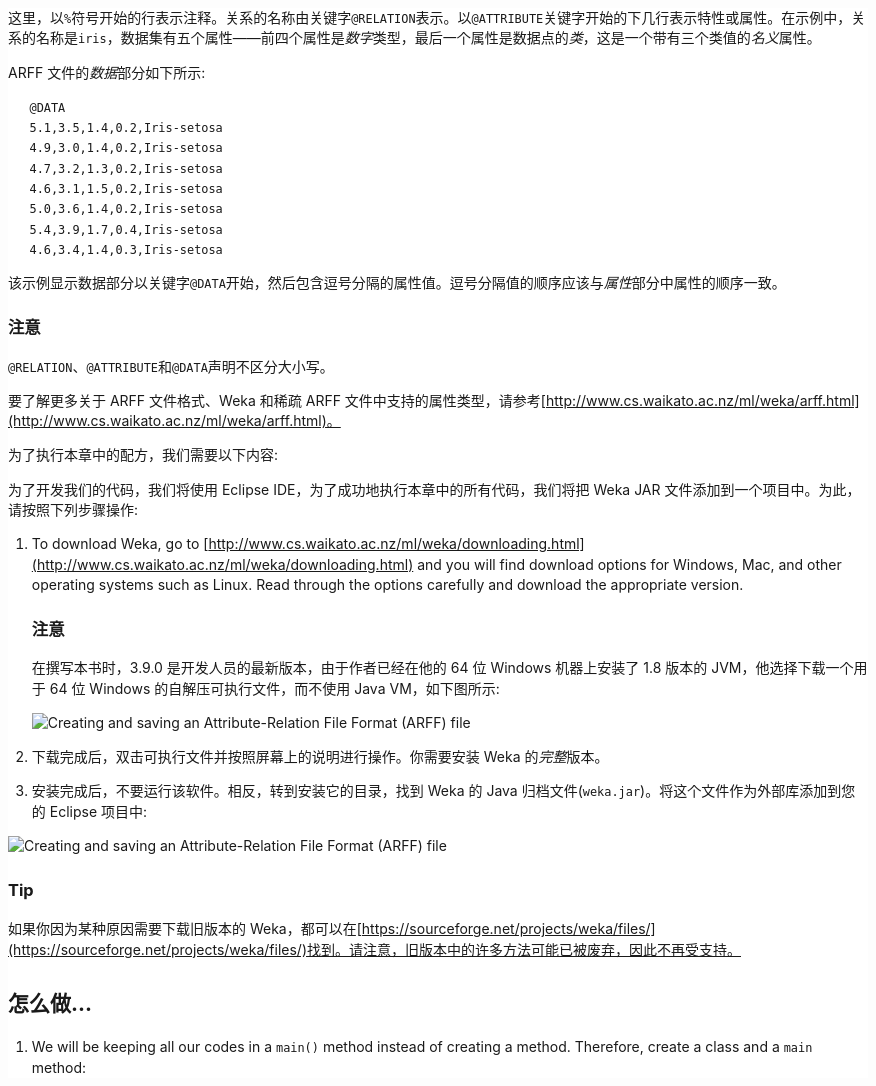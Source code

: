 这里，以`%`符号开始的行表示注释。关系的名称由关键字`@RELATION`表示。以`@ATTRIBUTE`关键字开始的下几行表示特性或属性。在示例中，关系的名称是`iris`，数据集有五个属性——前四个属性是*数字*类型，最后一个属性是数据点的*类*，这是一个带有三个类值的*名义*属性。

ARFF 文件的*数据*部分如下所示:

```
   @DATA 
   5.1,3.5,1.4,0.2,Iris-setosa 
   4.9,3.0,1.4,0.2,Iris-setosa 
   4.7,3.2,1.3,0.2,Iris-setosa 
   4.6,3.1,1.5,0.2,Iris-setosa 
   5.0,3.6,1.4,0.2,Iris-setosa 
   5.4,3.9,1.7,0.4,Iris-setosa 
   4.6,3.4,1.4,0.3,Iris-setosa   

```

该示例显示数据部分以关键字`@DATA`开始，然后包含逗号分隔的属性值。逗号分隔值的顺序应该与*属性*部分中属性的顺序一致。

### 注意

`@RELATION`、`@ATTRIBUTE`和`@DATA`声明不区分大小写。

要了解更多关于 ARFF 文件格式、Weka 和稀疏 ARFF 文件中支持的属性类型，请参考[http://www.cs.waikato.ac.nz/ml/weka/arff.html](http://www.cs.waikato.ac.nz/ml/weka/arff.html)。

为了执行本章中的配方，我们需要以下内容:

为了开发我们的代码，我们将使用 Eclipse IDE，为了成功地执行本章中的所有代码，我们将把 Weka JAR 文件添加到一个项目中。为此，请按照下列步骤操作:

1.  To download Weka, go to [http://www.cs.waikato.ac.nz/ml/weka/downloading.html](http://www.cs.waikato.ac.nz/ml/weka/downloading.html) and you will find download options for Windows, Mac, and other operating systems such as Linux. Read through the options carefully and download the appropriate version.

    ### 注意

    在撰写本书时，3.9.0 是开发人员的最新版本，由于作者已经在他的 64 位 Windows 机器上安装了 1.8 版本的 JVM，他选择下载一个用于 64 位 Windows 的自解压可执行文件，而不使用 Java VM，如下图所示:

    ![Creating and saving an Attribute-Relation File Format (ARFF) file](graphics/image_04_001.jpg)
2.  下载完成后，双击可执行文件并按照屏幕上的说明进行操作。你需要安装 Weka 的*完整*版本。
3.  安装完成后，不要运行该软件。相反，转到安装它的目录，找到 Weka 的 Java 归档文件(`weka.jar`)。将这个文件作为外部库添加到您的 Eclipse 项目中:

![Creating and saving an Attribute-Relation File Format (ARFF) file](graphics/image_04_002.jpg)

### Tip

如果你因为某种原因需要下载旧版本的 Weka，都可以在[https://sourceforge.net/projects/weka/files/](https://sourceforge.net/projects/weka/files/)找到。请注意，旧版本中的许多方法可能已被废弃，因此不再受支持。

## 怎么做...

1.  We will be keeping all our codes in a `main()` method instead of creating a method. Therefore, create a class and a `main` method:
